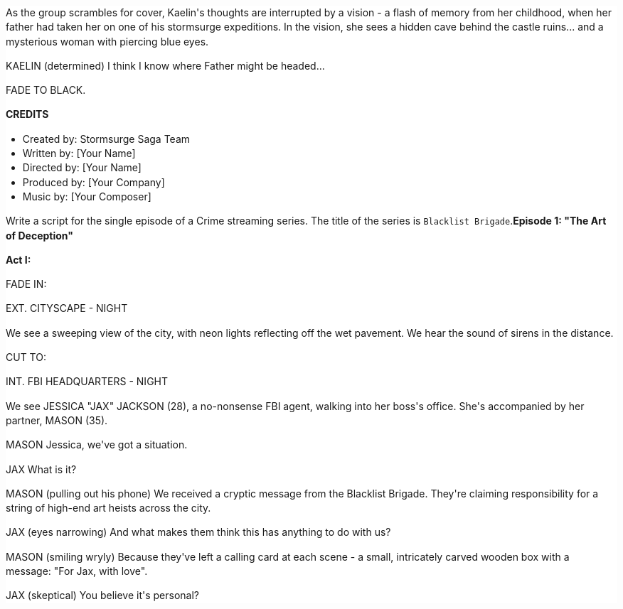 As the group scrambles for cover, Kaelin's thoughts are interrupted by a vision - a flash of memory from her childhood, when her father had taken her on one of his stormsurge expeditions. In the vision, she sees a hidden cave behind the castle ruins... and a mysterious woman with piercing blue eyes.

KAELIN
(determined)
I think I know where Father might be headed...

FADE TO BLACK.

**CREDITS**

* Created by: Stormsurge Saga Team
* Written by: [Your Name]
* Directed by: [Your Name]
* Produced by: [Your Company]
* Music by: [Your Composer]<end>

Write a script for the single episode of a Crime streaming series. The title of the series is `Blacklist Brigade`.<start>**Episode 1: "The Art of Deception"**

**Act I:**

FADE IN:

EXT. CITYSCAPE - NIGHT

We see a sweeping view of the city, with neon lights reflecting off the wet pavement. We hear the sound of sirens in the distance.

CUT TO:

INT. FBI HEADQUARTERS - NIGHT

We see JESSICA "JAX" JACKSON (28), a no-nonsense FBI agent, walking into her boss's office. She's accompanied by her partner, MASON (35).

MASON
Jessica, we've got a situation.

JAX
What is it?

MASON
(pulling out his phone)
We received a cryptic message from the Blacklist Brigade. They're claiming responsibility for a string of high-end art heists across the city.

JAX
(eyes narrowing)
And what makes them think this has anything to do with us?

MASON
(smiling wryly)
Because they've left a calling card at each scene - a small, intricately carved wooden box with a message: "For Jax, with love".

JAX
(skeptical)
You believe it's personal?
